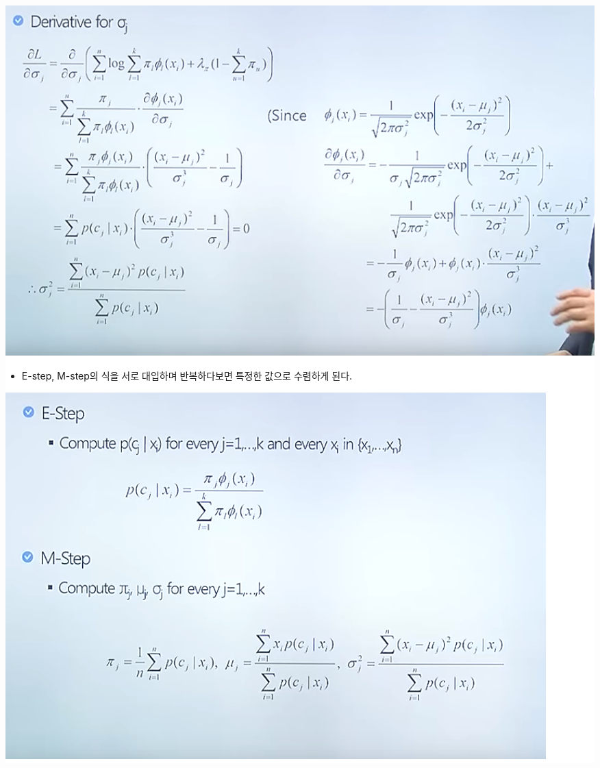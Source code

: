 ![19062508](.\images\19062508.PNG)

- E-step, M-step의 식을 서로 대입하며 반복하다보면 특정한 값으로 수렴하게 된다.

![19062509](.\images\19062509.PNG)
